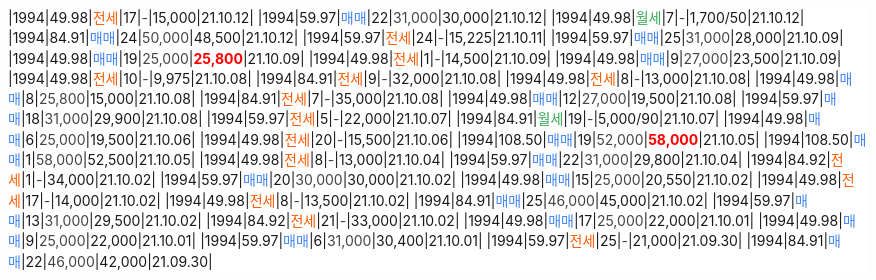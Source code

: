 |1994|49.98|<span style="color:#FF5A00">전세</span>|17|<span style="color:#444444">-</span>|15,000|21.10.12|
|1994|59.97|<span style="color:#4285F3">매매</span>|22|<span style="color:#444444">31,000</span>|30,000|21.10.12|
|1994|49.98|<span style="color:#34A853">월세</span>|7|<span style="color:#444444">-</span>|1,700/50|21.10.12|
|1994|84.91|<span style="color:#4285F3">매매</span>|24|<span style="color:#444444">50,000</span>|48,500|21.10.12|
|1994|59.97|<span style="color:#FF5A00">전세</span>|24|<span style="color:#444444">-</span>|15,225|21.10.11|
|1994|59.97|<span style="color:#4285F3">매매</span>|25|<span style="color:#444444">31,000</span>|28,000|21.10.09|
|1994|49.98|<span style="color:#4285F3">매매</span>|19|<span style="color:#444444">25,000</span>|<b><span style="color:#FF0000">25,800</span></b>|21.10.09|
|1994|49.98|<span style="color:#FF5A00">전세</span>|1|<span style="color:#444444">-</span>|14,500|21.10.09|
|1994|49.98|<span style="color:#4285F3">매매</span>|9|<span style="color:#444444">27,000</span>|23,500|21.10.09|
|1994|49.98|<span style="color:#FF5A00">전세</span>|10|<span style="color:#444444">-</span>|9,975|21.10.08|
|1994|84.91|<span style="color:#FF5A00">전세</span>|9|<span style="color:#444444">-</span>|32,000|21.10.08|
|1994|49.98|<span style="color:#FF5A00">전세</span>|8|<span style="color:#444444">-</span>|13,000|21.10.08|
|1994|49.98|<span style="color:#4285F3">매매</span>|8|<span style="color:#444444">25,800</span>|15,000|21.10.08|
|1994|84.91|<span style="color:#FF5A00">전세</span>|7|<span style="color:#444444">-</span>|35,000|21.10.08|
|1994|49.98|<span style="color:#4285F3">매매</span>|12|<span style="color:#444444">27,000</span>|19,500|21.10.08|
|1994|59.97|<span style="color:#4285F3">매매</span>|18|<span style="color:#444444">31,000</span>|29,900|21.10.08|
|1994|59.97|<span style="color:#FF5A00">전세</span>|5|<span style="color:#444444">-</span>|22,000|21.10.07|
|1994|84.91|<span style="color:#34A853">월세</span>|19|<span style="color:#444444">-</span>|5,000/90|21.10.07|
|1994|49.98|<span style="color:#4285F3">매매</span>|6|<span style="color:#444444">25,000</span>|19,500|21.10.06|
|1994|49.98|<span style="color:#FF5A00">전세</span>|20|<span style="color:#444444">-</span>|15,500|21.10.06|
|1994|108.50|<span style="color:#4285F3">매매</span>|19|<span style="color:#444444">52,000</span>|<b><span style="color:#FF0000">58,000</span></b>|21.10.05|
|1994|108.50|<span style="color:#4285F3">매매</span>|1|<span style="color:#444444">58,000</span>|52,500|21.10.05|
|1994|49.98|<span style="color:#FF5A00">전세</span>|8|<span style="color:#444444">-</span>|13,000|21.10.04|
|1994|59.97|<span style="color:#4285F3">매매</span>|22|<span style="color:#444444">31,000</span>|29,800|21.10.04|
|1994|84.92|<span style="color:#FF5A00">전세</span>|1|<span style="color:#444444">-</span>|34,000|21.10.02|
|1994|59.97|<span style="color:#4285F3">매매</span>|20|<span style="color:#444444">30,000</span>|30,000|21.10.02|
|1994|49.98|<span style="color:#4285F3">매매</span>|15|<span style="color:#444444">25,000</span>|20,550|21.10.02|
|1994|49.98|<span style="color:#FF5A00">전세</span>|17|<span style="color:#444444">-</span>|14,000|21.10.02|
|1994|49.98|<span style="color:#FF5A00">전세</span>|8|<span style="color:#444444">-</span>|13,500|21.10.02|
|1994|84.91|<span style="color:#4285F3">매매</span>|25|<span style="color:#444444">46,000</span>|45,000|21.10.02|
|1994|59.97|<span style="color:#4285F3">매매</span>|13|<span style="color:#444444">31,000</span>|29,500|21.10.02|
|1994|84.92|<span style="color:#FF5A00">전세</span>|21|<span style="color:#444444">-</span>|33,000|21.10.02|
|1994|49.98|<span style="color:#4285F3">매매</span>|17|<span style="color:#444444">25,000</span>|22,000|21.10.01|
|1994|49.98|<span style="color:#4285F3">매매</span>|9|<span style="color:#444444">25,000</span>|22,000|21.10.01|
|1994|59.97|<span style="color:#4285F3">매매</span>|6|<span style="color:#444444">31,000</span>|30,400|21.10.01|
|1994|59.97|<span style="color:#FF5A00">전세</span>|25|<span style="color:#444444">-</span>|21,000|21.09.30|
|1994|84.91|<span style="color:#4285F3">매매</span>|22|<span style="color:#444444">46,000</span>|42,000|21.09.30|